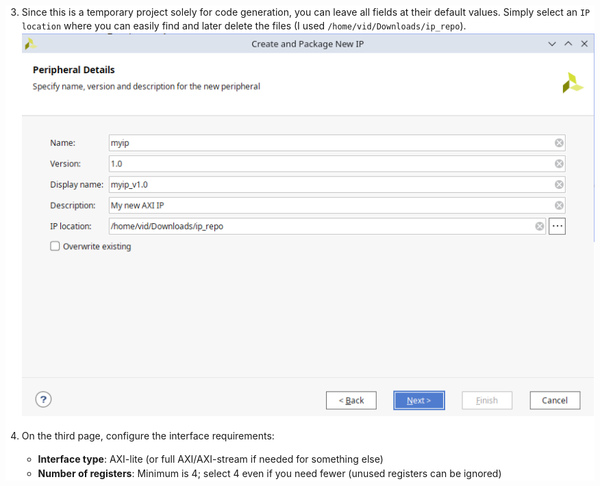 3. Since this is a temporary project solely for code generation, you can leave all fields at their default values. Simply select an `IP location` where you can easily find and later delete the files (I used `/home/vid/Downloads/ip_repo`).
![IP location selection](img/create_wrapper2.png)

4. On the third page, configure the interface requirements:
   - **Interface type**: AXI-lite (or full AXI/AXI-stream if needed for something else)
   - **Number of registers**: Minimum is 4; select 4 even if you need fewer (unused registers can be ignored)